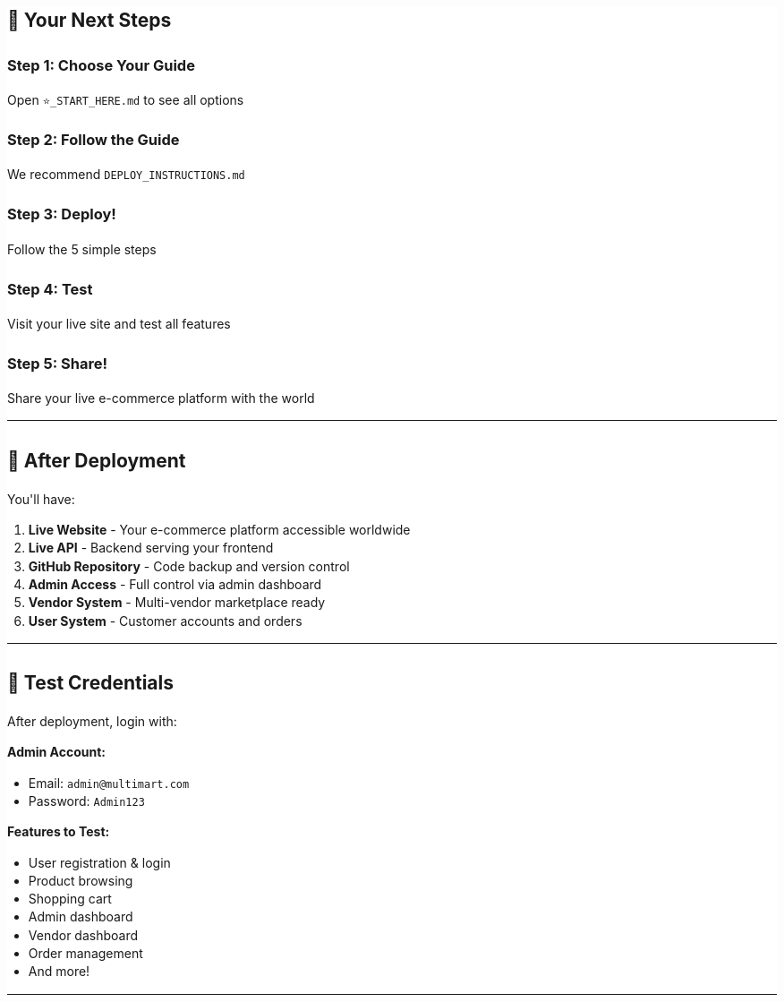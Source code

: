
## 🎯 Your Next Steps

### Step 1: Choose Your Guide
Open `⭐_START_HERE.md` to see all options

### Step 2: Follow the Guide
We recommend `DEPLOY_INSTRUCTIONS.md`

### Step 3: Deploy!
Follow the 5 simple steps

### Step 4: Test
Visit your live site and test all features

### Step 5: Share!
Share your live e-commerce platform with the world

---

## 📱 After Deployment

You'll have:

1. **Live Website** - Your e-commerce platform accessible worldwide
2. **Live API** - Backend serving your frontend
3. **GitHub Repository** - Code backup and version control
4. **Admin Access** - Full control via admin dashboard
5. **Vendor System** - Multi-vendor marketplace ready
6. **User System** - Customer accounts and orders

---

## 🔑 Test Credentials

After deployment, login with:

**Admin Account:**
- Email: `admin@multimart.com`
- Password: `Admin123`

**Features to Test:**
- User registration & login
- Product browsing
- Shopping cart
- Admin dashboard
- Vendor dashboard
- Order management
- And more!

---
